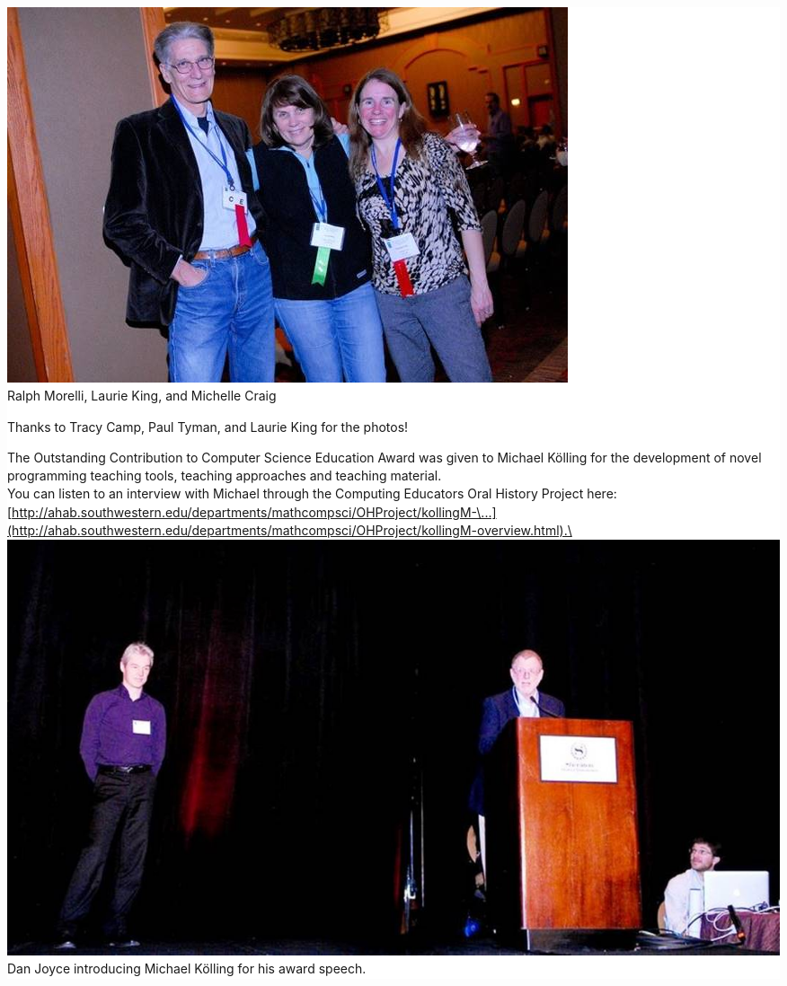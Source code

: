 ![44thTS-5](../files/images/50yearsofSIGCSE/44thTS-5.jpg)\
Ralph Morelli, Laurie King, and Michelle Craig

Thanks to Tracy Camp, Paul Tyman, and Laurie King for the photos!

The Outstanding Contribution to Computer Science Education Award was
given to Michael Kölling for the development of novel programming
teaching tools, teaching approaches and teaching material.\
You can listen to an interview with Michael through the Computing
Educators Oral History Project here:
[http://ahab.southwestern.edu/departments/mathcompsci/OHProject/kollingM-\...](http://ahab.southwestern.edu/departments/mathcompsci/OHProject/kollingM-overview.html).\
![44thTS-6](../files/images/50yearsofSIGCSE/44thTS-6.jpg)\
Dan Joyce introducing Michael Kölling for his award speech.
